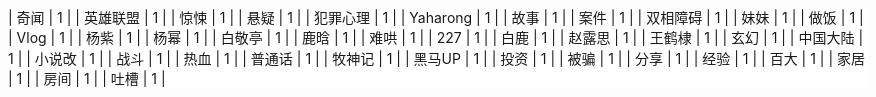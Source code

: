 | 奇闻 | 1 |
| 英雄联盟 | 1 |
| 惊悚 | 1 |
| 悬疑 | 1 |
| 犯罪心理 | 1 |
| Yaharong | 1 |
| 故事 | 1 |
| 案件 | 1 |
| 双相障碍 | 1 |
| 妹妹 | 1 |
| 做饭 | 1 |
| Vlog | 1 |
| 杨紫 | 1 |
| 杨幂 | 1 |
| 白敬亭 | 1 |
| 鹿晗 | 1 |
| 难哄 | 1 |
| 227 | 1 |
| 白鹿 | 1 |
| 赵露思 | 1 |
| 王鹤棣 | 1 |
| 玄幻 | 1 |
| 中国大陆 | 1 |
| 小说改 | 1 |
| 战斗 | 1 |
| 热血 | 1 |
| 普通话 | 1 |
| 牧神记 | 1 |
| 黑马UP | 1 |
| 投资 | 1 |
| 被骗 | 1 |
| 分享 | 1 |
| 经验 | 1 |
| 百大 | 1 |
| 家居 | 1 |
| 房间 | 1 |
| 吐槽 | 1 |